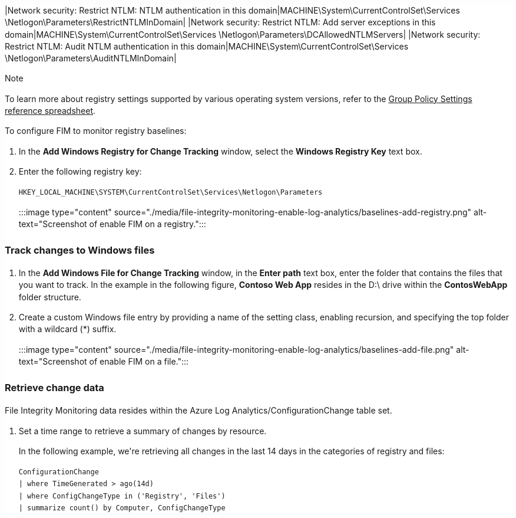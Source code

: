 |Network security: Restrict NTLM:  NTLM authentication in this domain|MACHINE\System\CurrentControlSet\Services  \Netlogon\Parameters\RestrictNTLMInDomain|
|Network security: Restrict NTLM: Add server exceptions in this domain|MACHINE\System\CurrentControlSet\Services  \Netlogon\Parameters\DCAllowedNTLMServers|
|Network security: Restrict NTLM: Audit NTLM authentication in this domain|MACHINE\System\CurrentControlSet\Services  \Netlogon\Parameters\AuditNTLMInDomain|

> [!NOTE]
> To learn more about registry settings supported by various operating system versions, refer to the [Group Policy Settings reference spreadsheet](https://www.microsoft.com/download/confirmation.aspx?id=25250).

To configure FIM to monitor registry baselines:

1. In the **Add Windows Registry for Change Tracking** window, select the **Windows Registry Key** text box.
1. Enter the following registry key:

    ```reg
    HKEY_LOCAL_MACHINE\SYSTEM\CurrentControlSet\Services\Netlogon\Parameters
    ```

    :::image type="content" source="./media/file-integrity-monitoring-enable-log-analytics/baselines-add-registry.png" alt-text="Screenshot of enable FIM on a registry.":::

### Track changes to Windows files

1. In the **Add Windows File for Change Tracking** window, in the **Enter path** text box, enter the folder that contains the files that you want to track.
In the example in the following figure, **Contoso Web App** resides in the D:\ drive within the **ContosWebApp** folder structure.

1. Create a custom Windows file entry by providing a name of the setting class, enabling recursion, and specifying the top folder with a wildcard (*) suffix.

    :::image type="content" source="./media/file-integrity-monitoring-enable-log-analytics/baselines-add-file.png" alt-text="Screenshot of enable FIM on a file.":::

### Retrieve change data

File Integrity Monitoring data resides within the Azure Log Analytics/ConfigurationChange table set.

1. Set a time range to retrieve a summary of changes by resource.

    In the following example, we're retrieving all changes in the last 14 days in the categories of registry and files:

    ```kusto
    ConfigurationChange
    | where TimeGenerated > ago(14d)
    | where ConfigChangeType in ('Registry', 'Files')
    | summarize count() by Computer, ConfigChangeType
    ```


[3]: ./media/file-integrity-monitoring-overview/enable.png
[4]: ./media/file-integrity-monitoring-overview/upgrade-plan.png